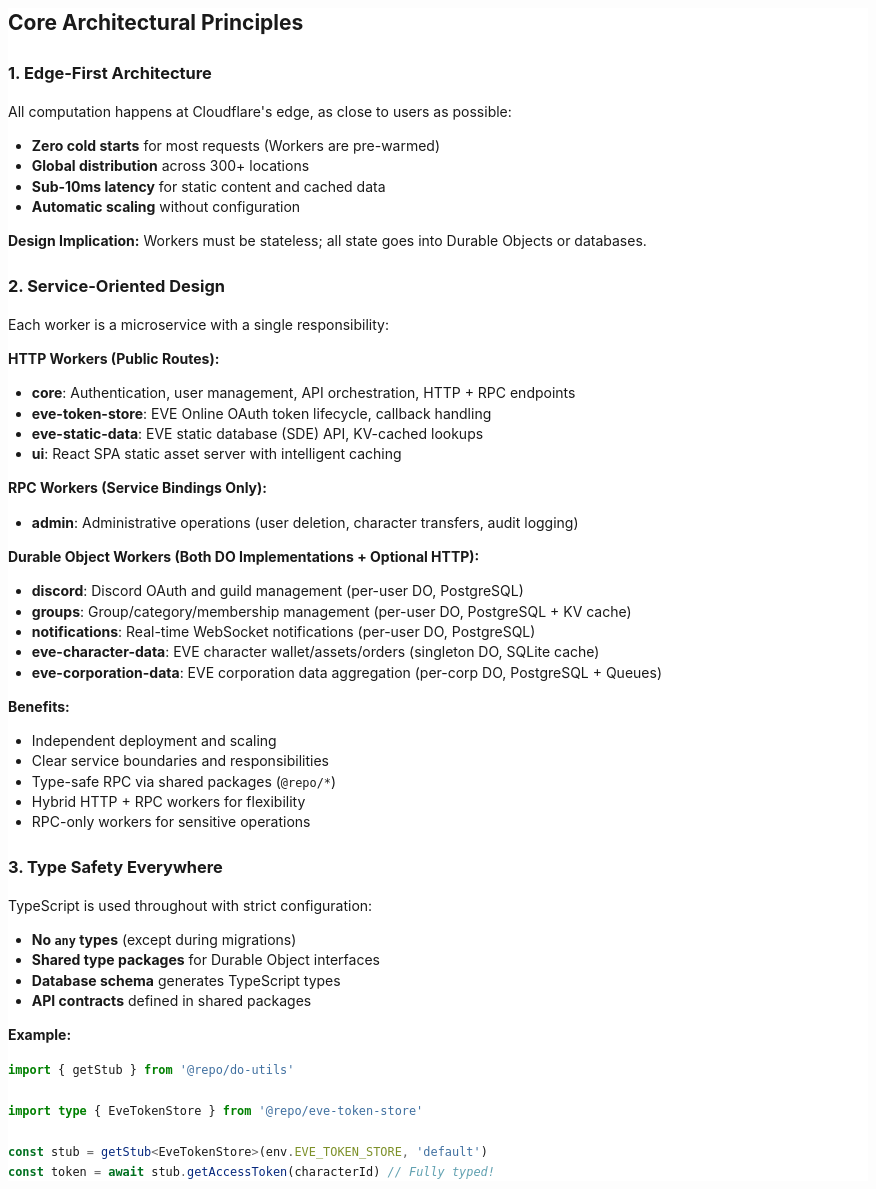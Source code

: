 
## Core Architectural Principles

### 1. **Edge-First Architecture**

All computation happens at Cloudflare's edge, as close to users as possible:

- **Zero cold starts** for most requests (Workers are pre-warmed)
- **Global distribution** across 300+ locations
- **Sub-10ms latency** for static content and cached data
- **Automatic scaling** without configuration

**Design Implication:** Workers must be stateless; all state goes into Durable Objects or databases.

### 2. **Service-Oriented Design**

Each worker is a microservice with a single responsibility:

**HTTP Workers (Public Routes):**
- **core**: Authentication, user management, API orchestration, HTTP + RPC endpoints
- **eve-token-store**: EVE Online OAuth token lifecycle, callback handling
- **eve-static-data**: EVE static database (SDE) API, KV-cached lookups
- **ui**: React SPA static asset server with intelligent caching

**RPC Workers (Service Bindings Only):**
- **admin**: Administrative operations (user deletion, character transfers, audit logging)

**Durable Object Workers (Both DO Implementations + Optional HTTP):**
- **discord**: Discord OAuth and guild management (per-user DO, PostgreSQL)
- **groups**: Group/category/membership management (per-user DO, PostgreSQL + KV cache)
- **notifications**: Real-time WebSocket notifications (per-user DO, PostgreSQL)
- **eve-character-data**: EVE character wallet/assets/orders (singleton DO, SQLite cache)
- **eve-corporation-data**: EVE corporation data aggregation (per-corp DO, PostgreSQL + Queues)

**Benefits:**

- Independent deployment and scaling
- Clear service boundaries and responsibilities
- Type-safe RPC via shared packages (`@repo/*`)
- Hybrid HTTP + RPC workers for flexibility
- RPC-only workers for sensitive operations

### 3. **Type Safety Everywhere**

TypeScript is used throughout with strict configuration:

- **No `any` types** (except during migrations)
- **Shared type packages** for Durable Object interfaces
- **Database schema** generates TypeScript types
- **API contracts** defined in shared packages

**Example:**

```typescript
import { getStub } from '@repo/do-utils'

import type { EveTokenStore } from '@repo/eve-token-store'

const stub = getStub<EveTokenStore>(env.EVE_TOKEN_STORE, 'default')
const token = await stub.getAccessToken(characterId) // Fully typed!
```
